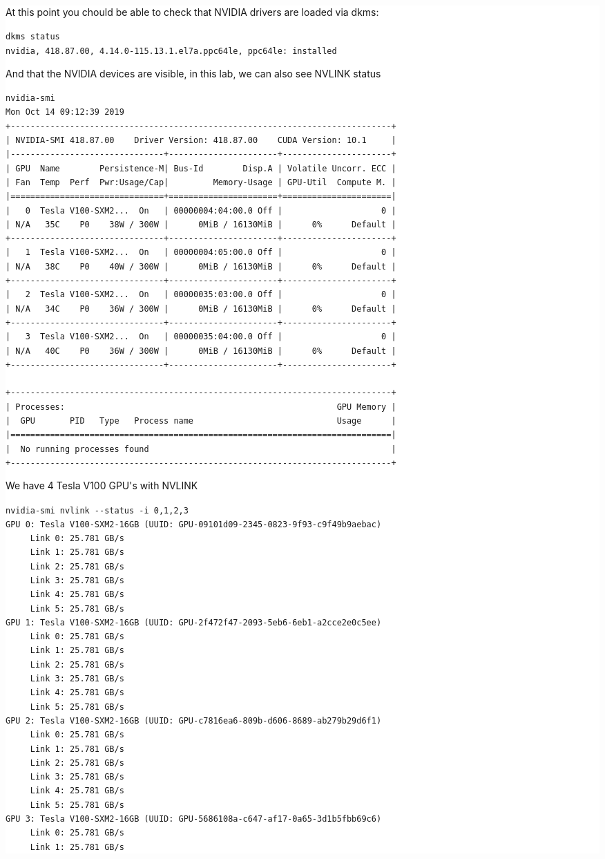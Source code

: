 At this point you chould be able to check that NVIDIA drivers are loaded via dkms:

```
dkms status
nvidia, 418.87.00, 4.14.0-115.13.1.el7a.ppc64le, ppc64le: installed
```

And that the NVIDIA devices are visible, in this lab, we can also see NVLINK status

```
nvidia-smi
Mon Oct 14 09:12:39 2019       
+-----------------------------------------------------------------------------+
| NVIDIA-SMI 418.87.00    Driver Version: 418.87.00    CUDA Version: 10.1     |
|-------------------------------+----------------------+----------------------+
| GPU  Name        Persistence-M| Bus-Id        Disp.A | Volatile Uncorr. ECC |
| Fan  Temp  Perf  Pwr:Usage/Cap|         Memory-Usage | GPU-Util  Compute M. |
|===============================+======================+======================|
|   0  Tesla V100-SXM2...  On   | 00000004:04:00.0 Off |                    0 |
| N/A   35C    P0    38W / 300W |      0MiB / 16130MiB |      0%      Default |
+-------------------------------+----------------------+----------------------+
|   1  Tesla V100-SXM2...  On   | 00000004:05:00.0 Off |                    0 |
| N/A   38C    P0    40W / 300W |      0MiB / 16130MiB |      0%      Default |
+-------------------------------+----------------------+----------------------+
|   2  Tesla V100-SXM2...  On   | 00000035:03:00.0 Off |                    0 |
| N/A   34C    P0    36W / 300W |      0MiB / 16130MiB |      0%      Default |
+-------------------------------+----------------------+----------------------+
|   3  Tesla V100-SXM2...  On   | 00000035:04:00.0 Off |                    0 |
| N/A   40C    P0    36W / 300W |      0MiB / 16130MiB |      0%      Default |
+-------------------------------+----------------------+----------------------+
                                                                               
+-----------------------------------------------------------------------------+
| Processes:                                                       GPU Memory |
|  GPU       PID   Type   Process name                             Usage      |
|=============================================================================|
|  No running processes found                                                 |
+-----------------------------------------------------------------------------+
```

We have 4 Tesla V100 GPU's with NVLINK

```
nvidia-smi nvlink --status -i 0,1,2,3
GPU 0: Tesla V100-SXM2-16GB (UUID: GPU-09101d09-2345-0823-9f93-c9f49b9aebac)
	 Link 0: 25.781 GB/s
	 Link 1: 25.781 GB/s
	 Link 2: 25.781 GB/s
	 Link 3: 25.781 GB/s
	 Link 4: 25.781 GB/s
	 Link 5: 25.781 GB/s
GPU 1: Tesla V100-SXM2-16GB (UUID: GPU-2f472f47-2093-5eb6-6eb1-a2cce2e0c5ee)
	 Link 0: 25.781 GB/s
	 Link 1: 25.781 GB/s
	 Link 2: 25.781 GB/s
	 Link 3: 25.781 GB/s
	 Link 4: 25.781 GB/s
	 Link 5: 25.781 GB/s
GPU 2: Tesla V100-SXM2-16GB (UUID: GPU-c7816ea6-809b-d606-8689-ab279b29d6f1)
	 Link 0: 25.781 GB/s
	 Link 1: 25.781 GB/s
	 Link 2: 25.781 GB/s
	 Link 3: 25.781 GB/s
	 Link 4: 25.781 GB/s
	 Link 5: 25.781 GB/s
GPU 3: Tesla V100-SXM2-16GB (UUID: GPU-5686108a-c647-af17-0a65-3d1b5fbb69c6)
	 Link 0: 25.781 GB/s
	 Link 1: 25.781 GB/s
```